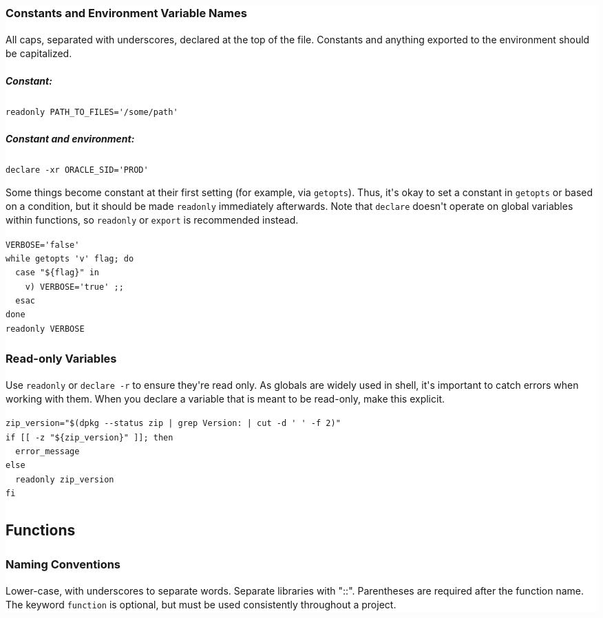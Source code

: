 ### Constants and Environment Variable Names

All caps, separated with underscores, declared at the top of the file.
Constants and anything exported to the environment should be capitalized.

##### _Constant:_
```shell
readonly PATH_TO_FILES='/some/path'
```

##### _Constant and environment:_
```shell
declare -xr ORACLE_SID='PROD'
```

Some things become constant at their first setting (for example, via `getopts`). Thus, it's okay to set a
constant in `getopts` or based on a condition, but it should be made `readonly` immediately afterwards. Note
that `declare` doesn't operate on global variables within functions, so `readonly` or `export` is recommended
instead.

```shell
VERBOSE='false'
while getopts 'v' flag; do
  case "${flag}" in
    v) VERBOSE='true' ;;
  esac
done
readonly VERBOSE
```

### Read-only Variables

Use `readonly` or `declare -r` to ensure they're read only.
As globals are widely used in shell, it's important to catch errors when working with them. When you declare
a variable that is meant to be read-only, make this explicit.

```shell
zip_version="$(dpkg --status zip | grep Version: | cut -d ' ' -f 2)"
if [[ -z "${zip_version}" ]]; then
  error_message
else
  readonly zip_version
fi
```

## Functions

### Naming Conventions

Lower-case, with underscores to separate words. Separate libraries with "::". Parentheses are required after
the function name. The keyword `function` is optional, but must be used consistently throughout a project.

